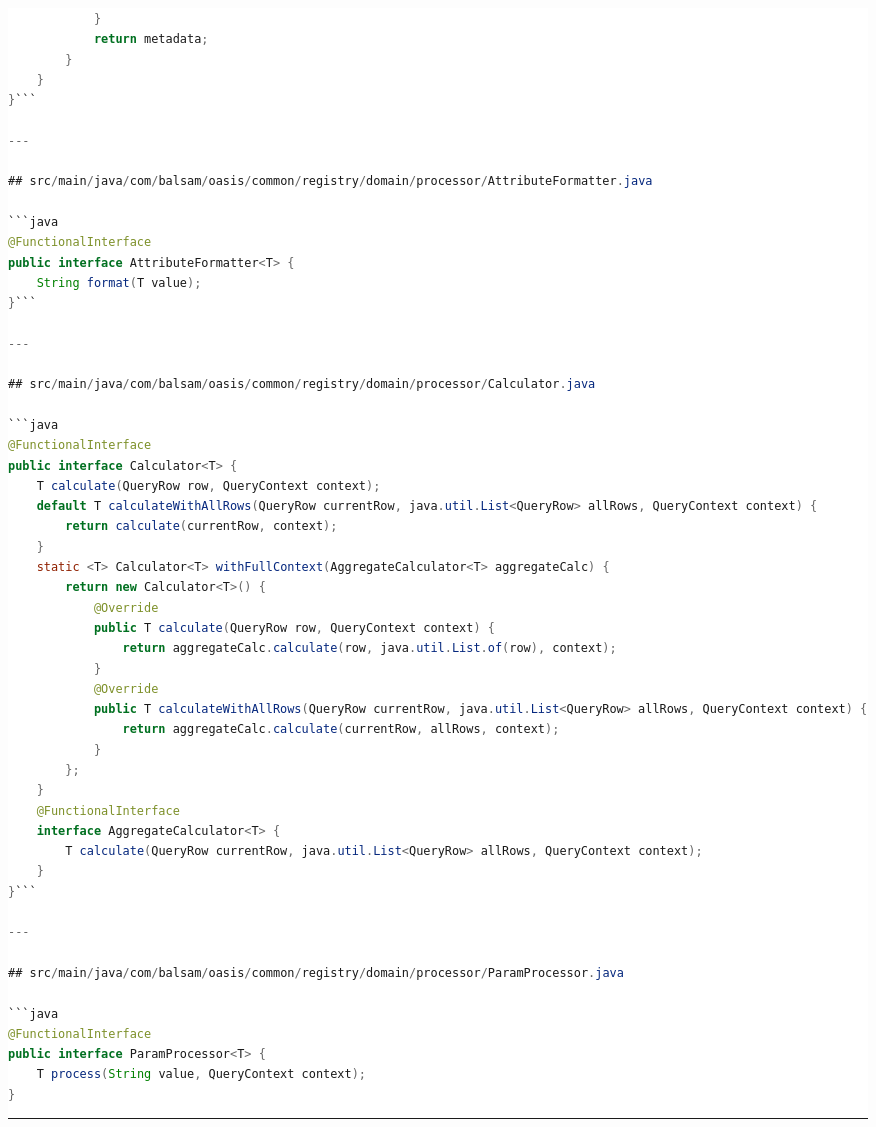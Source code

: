 ```java
            }
            return metadata;
        }
    }
}```

---

## src/main/java/com/balsam/oasis/common/registry/domain/processor/AttributeFormatter.java

```java
@FunctionalInterface
public interface AttributeFormatter<T> {
    String format(T value);
}```

---

## src/main/java/com/balsam/oasis/common/registry/domain/processor/Calculator.java

```java
@FunctionalInterface
public interface Calculator<T> {
    T calculate(QueryRow row, QueryContext context);
    default T calculateWithAllRows(QueryRow currentRow, java.util.List<QueryRow> allRows, QueryContext context) {
        return calculate(currentRow, context);
    }
    static <T> Calculator<T> withFullContext(AggregateCalculator<T> aggregateCalc) {
        return new Calculator<T>() {
            @Override
            public T calculate(QueryRow row, QueryContext context) {
                return aggregateCalc.calculate(row, java.util.List.of(row), context);
            }
            @Override
            public T calculateWithAllRows(QueryRow currentRow, java.util.List<QueryRow> allRows, QueryContext context) {
                return aggregateCalc.calculate(currentRow, allRows, context);
            }
        };
    }
    @FunctionalInterface
    interface AggregateCalculator<T> {
        T calculate(QueryRow currentRow, java.util.List<QueryRow> allRows, QueryContext context);
    }
}```

---

## src/main/java/com/balsam/oasis/common/registry/domain/processor/ParamProcessor.java

```java
@FunctionalInterface
public interface ParamProcessor<T> {
    T process(String value, QueryContext context);
}
```

---